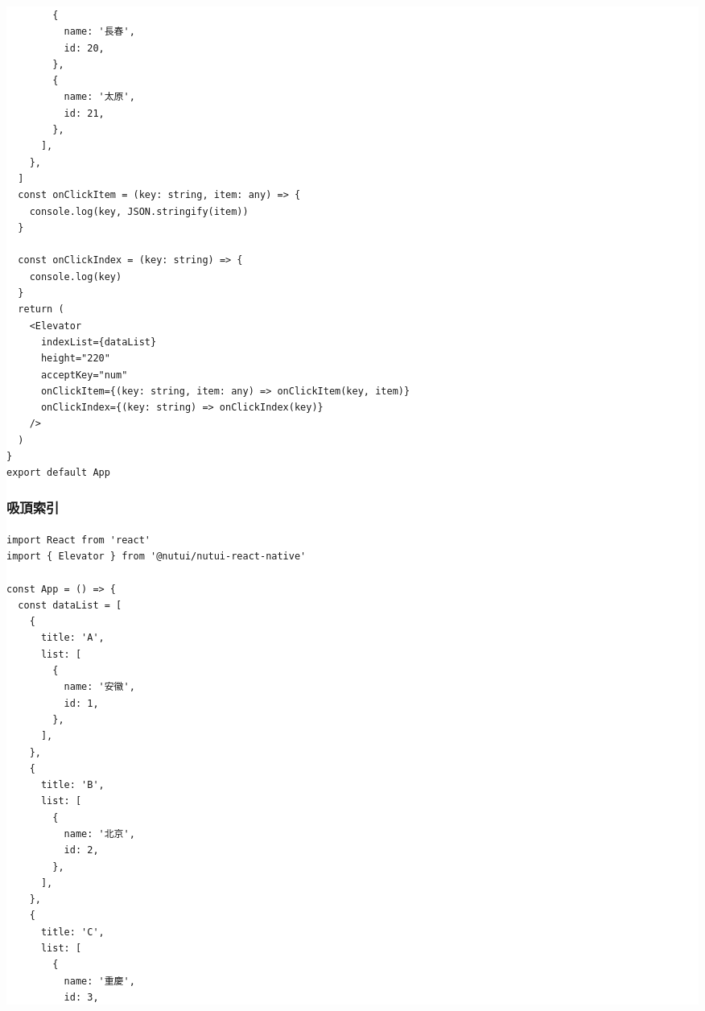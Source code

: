 ```SnackPlayer name=Elevator&dependencies=@nutui/nutui-react-native
        {
          name: '長春',
          id: 20,
        },
        {
          name: '太原',
          id: 21,
        },
      ],
    },
  ]
  const onClickItem = (key: string, item: any) => {
    console.log(key, JSON.stringify(item))
  }

  const onClickIndex = (key: string) => {
    console.log(key)
  }
  return (
    <Elevator
      indexList={dataList}
      height="220"
      acceptKey="num"
      onClickItem={(key: string, item: any) => onClickItem(key, item)}
      onClickIndex={(key: string) => onClickIndex(key)}
    />
  )
}
export default App
```


### 吸頂索引

```SnackPlayer name=Elevator&dependencies=@nutui/nutui-react-native
import React from 'react'
import { Elevator } from '@nutui/nutui-react-native'

const App = () => {
  const dataList = [
    {
      title: 'A',
      list: [
        {
          name: '安徽',
          id: 1,
        },
      ],
    },
    {
      title: 'B',
      list: [
        {
          name: '北京',
          id: 2,
        },
      ],
    },
    {
      title: 'C',
      list: [
        {
          name: '重慶',
          id: 3,
```